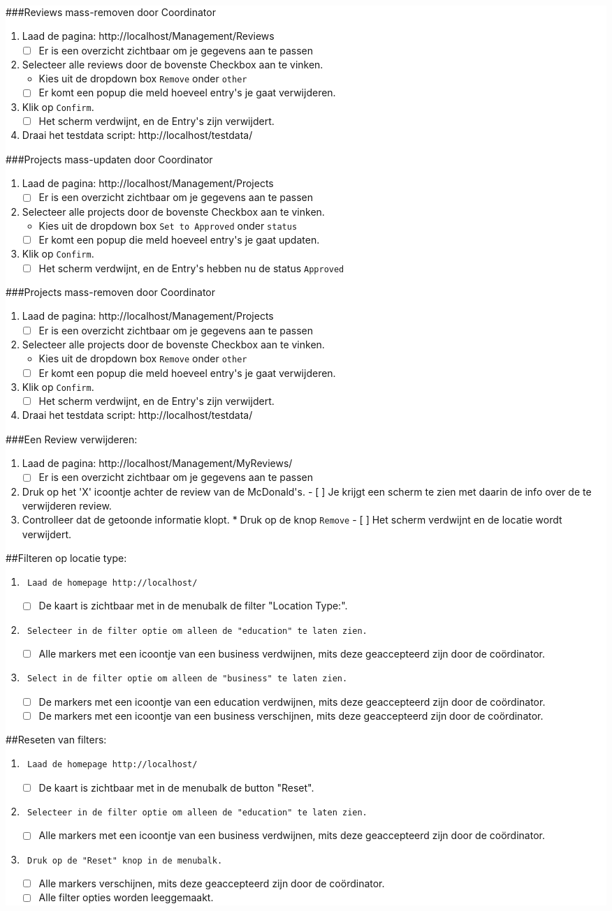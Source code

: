 ###Reviews mass-removen door Coordinator
1.  Laad de pagina: http://localhost/Management/Reviews
    - [ ] Er is een overzicht zichtbaar om je gegevens aan te passen
2.  Selecteer alle reviews door de bovenste Checkbox aan te vinken.
    - Kies uit de dropdown box `Remove` onder `other`
    - [ ] Er komt een popup die meld hoeveel entry's je gaat verwijderen.
3.  Klik op `Confirm`.
    - [ ] Het scherm verdwijnt, en de Entry's zijn verwijdert.
4.  Draai het testdata script: http://localhost/testdata/

###Projects mass-updaten door Coordinator
1.  Laad de pagina: http://localhost/Management/Projects
    - [ ] Er is een overzicht zichtbaar om je gegevens aan te passen
2.  Selecteer alle projects door de bovenste Checkbox aan te vinken.
    - Kies uit de dropdown box `Set to Approved` onder `status`
    - [ ] Er komt een popup die meld hoeveel entry's je gaat updaten.
3.  Klik op `Confirm`.
    - [ ] Het scherm verdwijnt, en de Entry's hebben nu de status `Approved`

###Projects mass-removen door Coordinator
1.  Laad de pagina: http://localhost/Management/Projects
    - [ ] Er is een overzicht zichtbaar om je gegevens aan te passen
2.  Selecteer alle projects door de bovenste Checkbox aan te vinken.
    - Kies uit de dropdown box `Remove` onder `other`
    - [ ] Er komt een popup die meld hoeveel entry's je gaat verwijderen.
3.  Klik op `Confirm`.
    - [ ] Het scherm verdwijnt, en de Entry's zijn verwijdert.
4.  Draai het testdata script: http://localhost/testdata/

###Een Review verwijderen:
1.  Laad de pagina: http://localhost/Management/MyReviews/
    - [ ] Er is een overzicht zichtbaar om je gegevens aan te passen
2.    Druk op het 'X' icoontje achter de review van de McDonald's.
    - [ ] Je krijgt een scherm te zien met daarin de info over de te verwijderen review.
3.    Controlleer dat de getoonde informatie klopt.
    * Druk op de knop `Remove`
    - [ ] Het scherm verdwijnt en de locatie wordt verwijdert.

##Filteren op locatie type:
1.      Laad de homepage http://localhost/
    - [ ] De kaart is zichtbaar met in de menubalk de filter "Location Type:".
2.      Selecteer in de filter optie om alleen de "education" te laten zien.
    - [ ] Alle markers met een icoontje van een business verdwijnen, mits deze geaccepteerd zijn door de coördinator.
3.      Select in de filter optie om alleen de "business" te laten zien.
    - [ ] De markers met een icoontje van een education verdwijnen, mits deze geaccepteerd zijn door de coördinator.
    - [ ] De markers met een icoontje van een business verschijnen, mits deze geaccepteerd zijn door de coördinator.

##Reseten van filters:
1.      Laad de homepage http://localhost/
    - [ ] De kaart is zichtbaar met in de menubalk de button "Reset".
2.      Selecteer in de filter optie om alleen de "education" te laten zien.
    - [ ] Alle markers met een icoontje van een business verdwijnen, mits deze geaccepteerd zijn door de coördinator.
3.      Druk op de "Reset" knop in de menubalk.
    - [ ] Alle markers verschijnen, mits deze geaccepteerd zijn door de coördinator.
    - [ ] Alle filter opties worden leeggemaakt.
